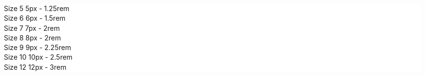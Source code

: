   <div>
    <div class="flex align-items-center justify-content-between leading-9 text-sm bold mb-4">
      Size 5
      <span class="opacity-40">5px - 1.25rem</span>
    </div>
    <div class="h-5 bg-gray"></div>
  </div>

  <div>
    <div class="flex align-items-center justify-content-between leading-9 text-sm bold mb-4">
      Size 6
      <span class="opacity-40">6px - 1.5rem</span>
    </div>
    <div class="h-6 bg-gray"></div>
  </div>

  <div>
    <div class="flex align-items-center justify-content-between leading-9 text-sm bold mb-4">
      Size 7
      <span class="opacity-40">7px - 2rem</span>
    </div>
    <div class="h-7 bg-gray"></div>
  </div>

  <div>
    <div class="flex align-items-center justify-content-between leading-9 text-sm bold mb-4">
      Size 8
      <span class="opacity-40">8px - 2rem</span>
    </div>
    <div class="h-8 bg-gray"></div>
  </div>

  <div>
    <div class="flex align-items-center justify-content-between leading-9 text-sm bold mb-4">
      Size 9
      <span class="opacity-40">9px - 2.25rem</span>
    </div>
    <div class="h-9 bg-gray"></div>
  </div>

  <div>
    <div class="flex align-items-center justify-content-between leading-9 text-sm bold mb-4">
      Size 10
      <span class="opacity-40">10px - 2.5rem</span>
    </div>
    <div class="h-10 bg-gray"></div>
  </div>

  <div>
    <div class="flex align-items-center justify-content-between leading-9 text-sm bold mb-4">
      Size 12
      <span class="opacity-40">12px - 3rem</span>
    </div>
    <div class="h-12 bg-gray"></div>
  </div>

